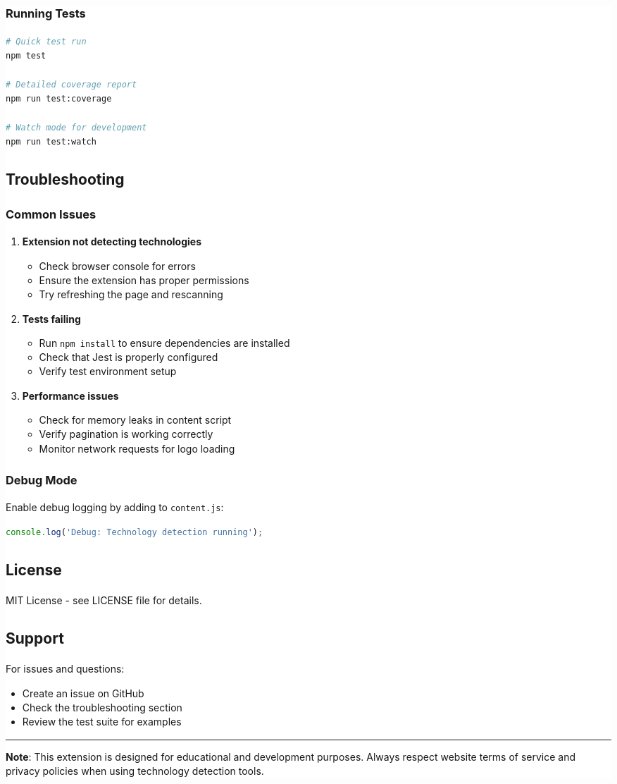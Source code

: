 ### Running Tests

```bash
# Quick test run
npm test

# Detailed coverage report
npm run test:coverage

# Watch mode for development
npm run test:watch
```

## Troubleshooting

### Common Issues

1. **Extension not detecting technologies**
   - Check browser console for errors
   - Ensure the extension has proper permissions
   - Try refreshing the page and rescanning

2. **Tests failing**
   - Run `npm install` to ensure dependencies are installed
   - Check that Jest is properly configured
   - Verify test environment setup

3. **Performance issues**
   - Check for memory leaks in content script
   - Verify pagination is working correctly
   - Monitor network requests for logo loading

### Debug Mode

Enable debug logging by adding to `content.js`:
```javascript
console.log('Debug: Technology detection running');
```

## License

MIT License - see LICENSE file for details.

## Support

For issues and questions:
- Create an issue on GitHub
- Check the troubleshooting section
- Review the test suite for examples

---

**Note**: This extension is designed for educational and development purposes. Always respect website terms of service and privacy policies when using technology detection tools. 
